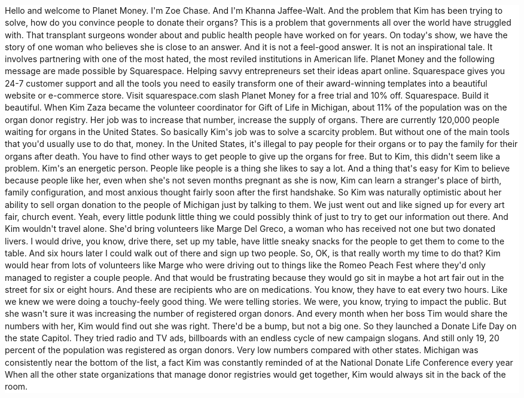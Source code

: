 Hello and welcome to Planet Money. I'm Zoe Chase.
And I'm Khanna Jaffee-Walt.
And the problem that Kim has been trying to solve, how do you convince people to donate their organs?
This is a problem that governments all over the world have struggled with.
That transplant surgeons wonder about and public health people have worked on for years.
On today's show, we have the story of one woman who believes she is close to an answer.
And it is not a feel-good answer. It is not an inspirational tale.
It involves partnering with one of the most hated, the most reviled institutions in American life.
Planet Money and the following message are made possible by Squarespace.
Helping savvy entrepreneurs set their ideas apart online.
Squarespace gives you 24-7 customer support and all the tools you need to easily transform one of their award-winning templates into a beautiful website or e-commerce store.
Visit squarespace.com slash Planet Money for a free trial and 10% off.
Squarespace. Build it beautiful.
When Kim Zaza became the volunteer coordinator for Gift of Life in Michigan,
about 11% of the population was on the organ donor registry.
Her job was to increase that number, increase the supply of organs.
There are currently 120,000 people waiting for organs in the United States.
So basically Kim's job was to solve a scarcity problem.
But without one of the main tools that you'd usually use to do that, money.
In the United States, it's illegal to pay people for their organs or to pay the family for their organs after death.
You have to find other ways to get people to give up the organs for free.
But to Kim, this didn't seem like a problem.
Kim's an energetic person.
People like people is a thing she likes to say a lot.
And a thing that's easy for Kim to believe because people like her, even when she's not seven months pregnant as she is now,
Kim can learn a stranger's place of birth, family configuration, and most anxious thought fairly soon after the first handshake.
So Kim was naturally optimistic about her ability to sell organ donation to the people of Michigan just by talking to them.
We just went out and like signed up for every art fair, church event.
Yeah, every little podunk little thing we could possibly think of just to try to get our information out there.
And Kim wouldn't travel alone.
She'd bring volunteers like Marge Del Greco, a woman who has received not one but two donated livers.
I would drive, you know, drive there, set up my table, have little sneaky snacks for the people to get them to come to the table.
And six hours later I could walk out of there and sign up two people.
So, OK, is that really worth my time to do that?
Kim would hear from lots of volunteers like Marge who were driving out to things like the Romeo Peach Fest where they'd only managed to register a couple people.
And that would be frustrating because they would go sit in maybe a hot art fair out in the street for six or eight hours.
And these are recipients who are on medications.
You know, they have to eat every two hours.
Like we knew we were doing a touchy-feely good thing.
We were telling stories.
We were, you know, trying to impact the public.
But she wasn't sure it was increasing the number of registered organ donors.
And every month when her boss Tim would share the numbers with her, Kim would find out she was right.
There'd be a bump, but not a big one.
So they launched a Donate Life Day on the state Capitol.
They tried radio and TV ads, billboards with an endless cycle of new campaign slogans.
And still only 19, 20 percent of the population was registered as organ donors.
Very low numbers compared with other states.
Michigan was consistently near the bottom of the list, a fact Kim was constantly reminded of at the National Donate Life Conference every year
When all the other state organizations that manage donor registries would get together, Kim would always sit in the back of the room.
